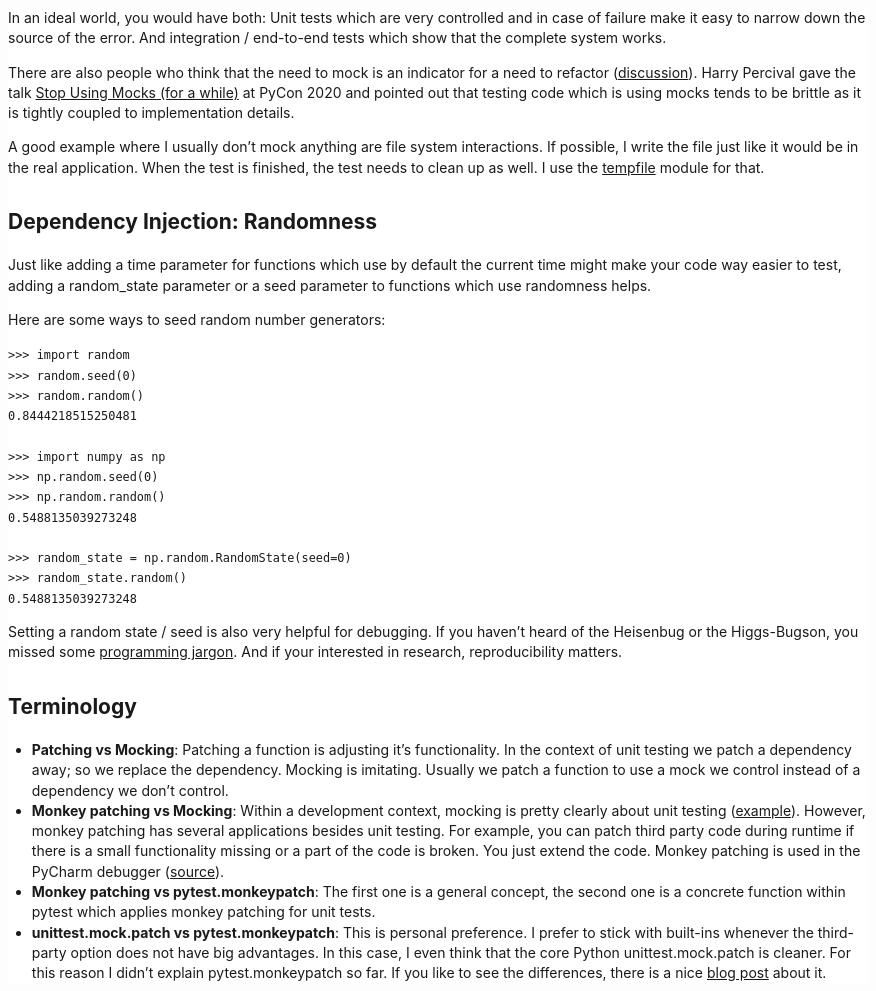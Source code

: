 In an ideal world, you would have both: Unit tests which are very controlled
and in case of failure make it easy to narrow down the source of the error. And
integration / end-to-end tests which show that the complete system works.

There are also people who think that the need to mock is an indicator for a
need to refactor
([discussion](https://github.com/pytest-dev/pytest/issues/4576#issuecomment-449865322)).
Harry Percival gave the talk [Stop Using Mocks (for a
while)](https://www.youtube.com/watch?v=rk-f3B-eMkI) at PyCon 2020 and pointed
out that testing code which is using mocks tends to be brittle as it is tightly
coupled to implementation details.

A good example where I usually don’t mock anything are file system
interactions. If possible, I write the file just like it would be in the real
application. When the test is finished, the test needs to clean up as well. I
use the [tempfile](https://docs.python.org/3/library/tempfile.html) module for
that.

## Dependency Injection: Randomness

Just like adding a time parameter for functions which use by default the current time might make your code way easier to test, adding a random_state parameter or a seed parameter to functions which use randomness helps.

Here are some ways to seed random number generators:

```python-repl
>>> import random
>>> random.seed(0)
>>> random.random()
0.8444218515250481

>>> import numpy as np
>>> np.random.seed(0)
>>> np.random.random()
0.5488135039273248

>>> random_state = np.random.RandomState(seed=0)
>>> random_state.random()
0.5488135039273248
```

Setting a random state / seed is also very helpful for debugging. If you
haven’t heard of the Heisenbug or the Higgs-Bugson, you missed some
[programming jargon](https://blog.codinghorror.com/new-programming-jargon/).
And if your interested in research, reproducibility matters.

## Terminology

* **Patching vs Mocking**: Patching a function is adjusting it’s functionality. In the context of unit testing we patch a dependency away; so we replace the dependency. Mocking is imitating. Usually we patch a function to use a mock we control instead of a dependency we don’t control.
* **Monkey patching vs Mocking**: Within a development context, mocking is pretty clearly about unit testing ([example](https://stackoverflow.com/a/2666006/562769)). However, monkey patching has several applications besides unit testing. For example, you can patch third party code during runtime if there is a small functionality missing or a part of the code is broken. You just extend the code. Monkey patching is used in the PyCharm debugger ([source](https://youtu.be/ZpJxwpyJpq4?t=367)).
* **Monkey patching vs pytest.monkeypatch**: The first one is a general concept, the second one is a concrete function within pytest which applies monkey patching for unit tests.
* **unittest.mock.patch vs pytest.monkeypatch**: This is personal preference. I prefer to stick with built-ins whenever the third-party option does not have big advantages. In this case, I even think that the core Python unittest.mock.patch is cleaner. For this reason I didn’t explain pytest.monkeypatch so far. If you like to see the differences, there is a nice [blog post](https://krzysztofzuraw.com/blog/2016/mocks-monkeypatching-in-python.html) about it.
